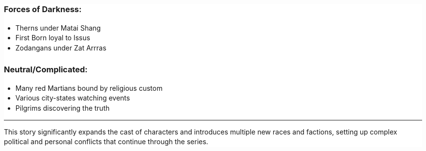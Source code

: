 ### Forces of Darkness:
- Therns under Matai Shang
- First Born loyal to Issus
- Zodangans under Zat Arrras

### Neutral/Complicated:
- Many red Martians bound by religious custom
- Various city-states watching events
- Pilgrims discovering the truth

---

This story significantly expands the cast of characters and introduces multiple new races and factions, setting up complex political and personal conflicts that continue through the series.
